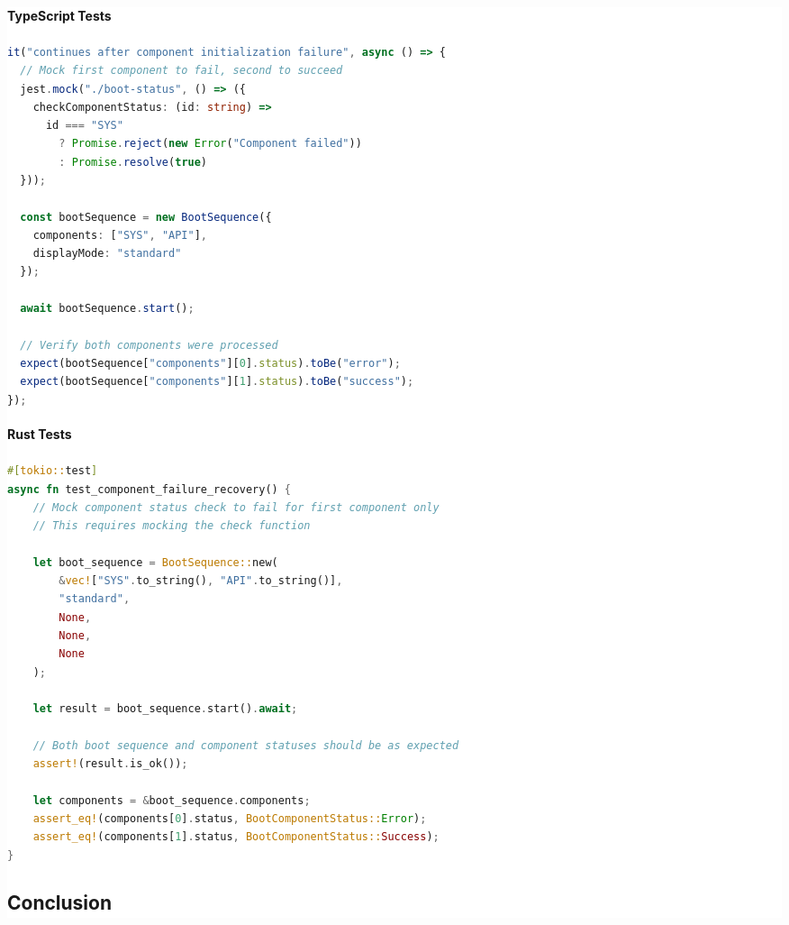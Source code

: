 #### TypeScript Tests

```typescript
it("continues after component initialization failure", async () => {
  // Mock first component to fail, second to succeed
  jest.mock("./boot-status", () => ({
    checkComponentStatus: (id: string) => 
      id === "SYS" 
        ? Promise.reject(new Error("Component failed")) 
        : Promise.resolve(true)
  }));
  
  const bootSequence = new BootSequence({
    components: ["SYS", "API"],
    displayMode: "standard"
  });
  
  await bootSequence.start();
  
  // Verify both components were processed
  expect(bootSequence["components"][0].status).toBe("error");
  expect(bootSequence["components"][1].status).toBe("success");
});
```

#### Rust Tests

```rust
#[tokio::test]
async fn test_component_failure_recovery() {
    // Mock component status check to fail for first component only
    // This requires mocking the check function
    
    let boot_sequence = BootSequence::new(
        &vec!["SYS".to_string(), "API".to_string()],
        "standard",
        None,
        None,
        None
    );
    
    let result = boot_sequence.start().await;
    
    // Both boot sequence and component statuses should be as expected
    assert!(result.is_ok());
    
    let components = &boot_sequence.components;
    assert_eq!(components[0].status, BootComponentStatus::Error);
    assert_eq!(components[1].status, BootComponentStatus::Success);
}
```

## Conclusion
